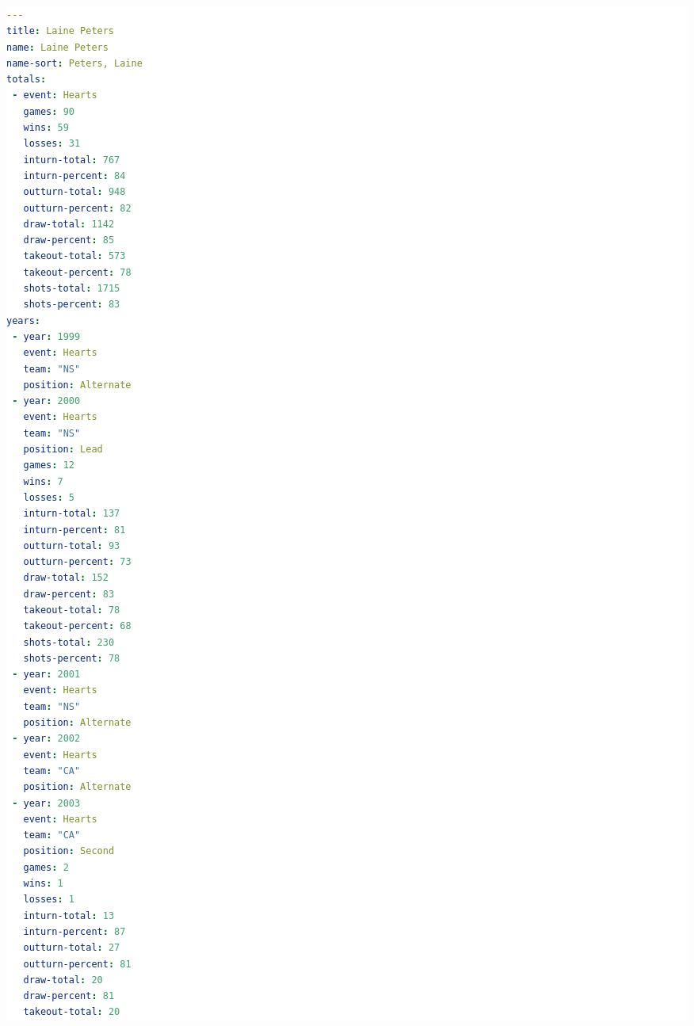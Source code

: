 ```yaml
---
title: Laine Peters
name: Laine Peters
name-sort: Peters, Laine
totals:
 - event: Hearts
   games: 90
   wins: 59
   losses: 31
   inturn-total: 767
   inturn-percent: 84
   outturn-total: 948
   outturn-percent: 82
   draw-total: 1142
   draw-percent: 85
   takeout-total: 573
   takeout-percent: 78
   shots-total: 1715
   shots-percent: 83
years:
 - year: 1999
   event: Hearts
   team: "NS"
   position: Alternate
 - year: 2000
   event: Hearts
   team: "NS"
   position: Lead
   games: 12
   wins: 7
   losses: 5
   inturn-total: 137
   inturn-percent: 81
   outturn-total: 93
   outturn-percent: 73
   draw-total: 152
   draw-percent: 83
   takeout-total: 78
   takeout-percent: 68
   shots-total: 230
   shots-percent: 78
 - year: 2001
   event: Hearts
   team: "NS"
   position: Alternate
 - year: 2002
   event: Hearts
   team: "CA"
   position: Alternate
 - year: 2003
   event: Hearts
   team: "CA"
   position: Second
   games: 2
   wins: 1
   losses: 1
   inturn-total: 13
   inturn-percent: 87
   outturn-total: 27
   outturn-percent: 81
   draw-total: 20
   draw-percent: 81
   takeout-total: 20
```